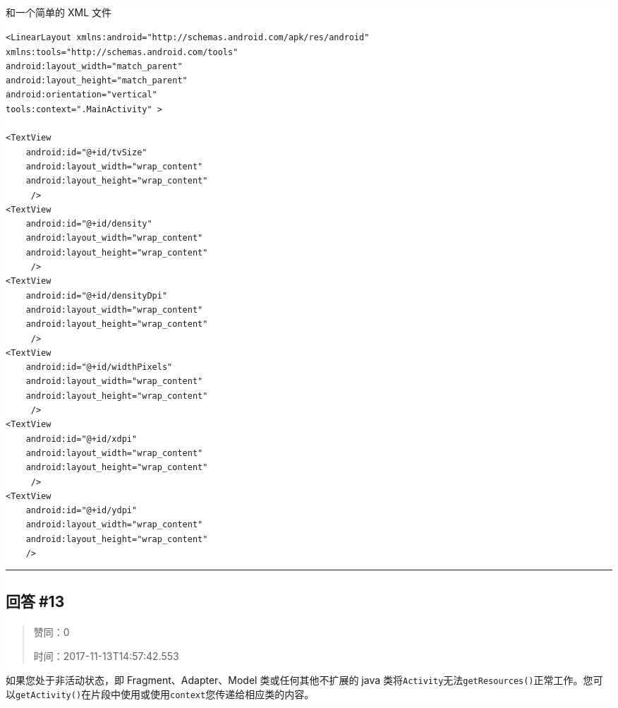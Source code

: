和一个简单的 XML 文件

```
<LinearLayout xmlns:android="http://schemas.android.com/apk/res/android"
xmlns:tools="http://schemas.android.com/tools"
android:layout_width="match_parent"
android:layout_height="match_parent"
android:orientation="vertical"
tools:context=".MainActivity" >

<TextView
    android:id="@+id/tvSize"
    android:layout_width="wrap_content"
    android:layout_height="wrap_content"
     />
<TextView
    android:id="@+id/density"
    android:layout_width="wrap_content"
    android:layout_height="wrap_content"
     />
<TextView
    android:id="@+id/densityDpi"
    android:layout_width="wrap_content"
    android:layout_height="wrap_content"
     />
<TextView
    android:id="@+id/widthPixels"
    android:layout_width="wrap_content"
    android:layout_height="wrap_content"
     />
<TextView
    android:id="@+id/xdpi"
    android:layout_width="wrap_content"
    android:layout_height="wrap_content"
     />
<TextView
    android:id="@+id/ydpi"
    android:layout_width="wrap_content"
    android:layout_height="wrap_content"
    /> 
```

* * *

## 回答 #13

> 赞同：0
> 
> 时间：2017-11-13T14:57:42.553

如果您处于非活动状态，即 Fragment、Adapter、Model 类或任何其他不扩展的 java 类将`Activity`无法`getResources()`正常工作。您可以`getActivity()`在片段中使用或使用`context`您传递给相应类的内容。
